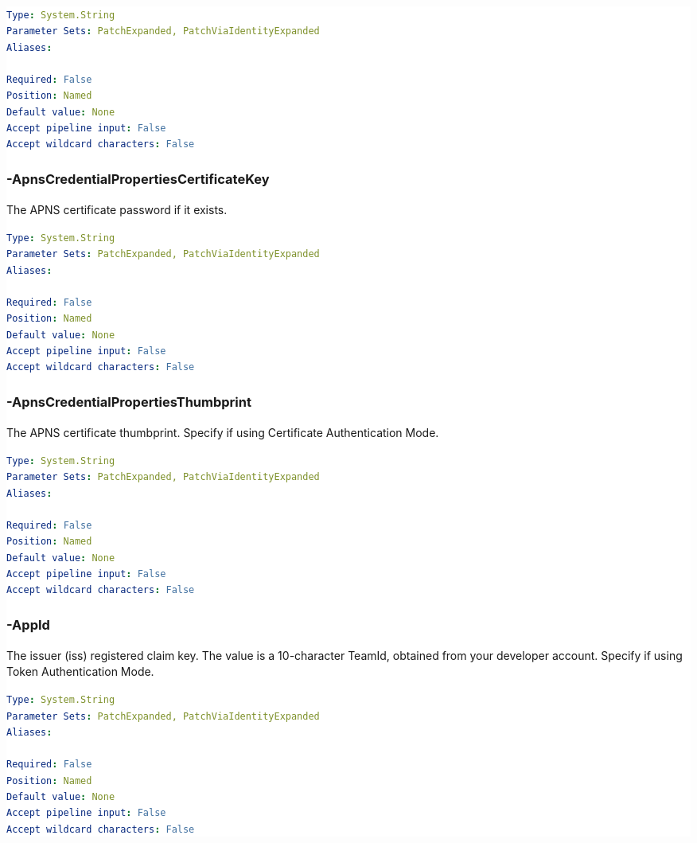 ```yaml
Type: System.String
Parameter Sets: PatchExpanded, PatchViaIdentityExpanded
Aliases:

Required: False
Position: Named
Default value: None
Accept pipeline input: False
Accept wildcard characters: False
```

### -ApnsCredentialPropertiesCertificateKey
The APNS certificate password if it exists.

```yaml
Type: System.String
Parameter Sets: PatchExpanded, PatchViaIdentityExpanded
Aliases:

Required: False
Position: Named
Default value: None
Accept pipeline input: False
Accept wildcard characters: False
```

### -ApnsCredentialPropertiesThumbprint
The APNS certificate thumbprint.
Specify if using Certificate Authentication Mode.

```yaml
Type: System.String
Parameter Sets: PatchExpanded, PatchViaIdentityExpanded
Aliases:

Required: False
Position: Named
Default value: None
Accept pipeline input: False
Accept wildcard characters: False
```

### -AppId
The issuer (iss) registered claim key.
The value is a 10-character TeamId, obtained from your developer account.
Specify if using Token Authentication Mode.

```yaml
Type: System.String
Parameter Sets: PatchExpanded, PatchViaIdentityExpanded
Aliases:

Required: False
Position: Named
Default value: None
Accept pipeline input: False
Accept wildcard characters: False
```

